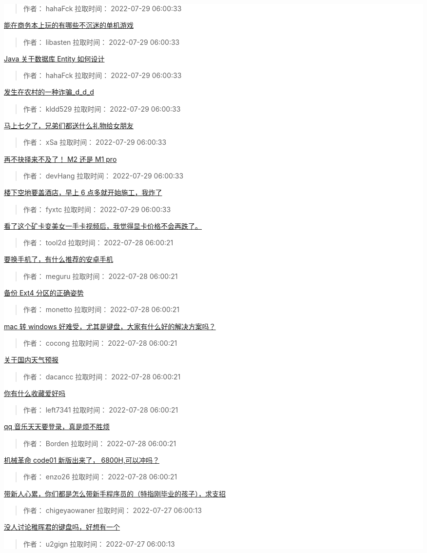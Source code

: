 > 作者： hahaFck  拉取时间： 2022-07-29 06:00:33

 [能在商务本上玩的有哪些不沉迷的单机游戏](https://www.v2ex.com/t/869187)

> 作者： libasten  拉取时间： 2022-07-29 06:00:33

 [Java 关于数据库 Entity 如何设计](https://www.v2ex.com/t/869153)

> 作者： hahaFck  拉取时间： 2022-07-29 06:00:33

 [发生在农村的一种诈骗_d_d_d](https://www.v2ex.com/t/869149)

> 作者： kldd529  拉取时间： 2022-07-29 06:00:33

 [马上七夕了，兄弟们都送什么礼物给女朋友](https://www.v2ex.com/t/869148)

> 作者： xSa  拉取时间： 2022-07-29 06:00:33

 [再不抉择来不及了！ M2 还是 M1 pro](https://www.v2ex.com/t/869141)

> 作者： devHang  拉取时间： 2022-07-29 06:00:33

 [楼下空地要盖酒店，早上 6 点多就开始施工，我炸了](https://www.v2ex.com/t/869134)

> 作者： fyxtc  拉取时间： 2022-07-29 06:00:33

 [看了这个矿卡变美女一手卡视频后，我觉得显卡价格不会再跌了。](https://www.v2ex.com/t/869060)

> 作者： tool2d  拉取时间： 2022-07-28 06:00:21

 [要换手机了，有什么推荐的安卓手机](https://www.v2ex.com/t/869035)

> 作者： meguru  拉取时间： 2022-07-28 06:00:21

 [备份 Ext4 分区的正确姿势](https://www.v2ex.com/t/869026)

> 作者： monetto  拉取时间： 2022-07-28 06:00:21

 [mac 转 windows 好难受，尤其是键盘，大家有什么好的解决方案吗？](https://www.v2ex.com/t/868956)

> 作者： cocong  拉取时间： 2022-07-28 06:00:21

 [关于国内天气预报](https://www.v2ex.com/t/868944)

> 作者： dacancc  拉取时间： 2022-07-28 06:00:21

 [你有什么收藏爱好吗](https://www.v2ex.com/t/868942)

> 作者： left7341  拉取时间： 2022-07-28 06:00:21

 [qq 音乐天天要登录，真是烦不胜烦](https://www.v2ex.com/t/868940)

> 作者： Borden  拉取时间： 2022-07-28 06:00:21

 [机械革命 code01 新版出来了， 6800H,可以冲吗？](https://www.v2ex.com/t/868936)

> 作者： enzo26  拉取时间： 2022-07-28 06:00:21

 [带新人心累，你们都是怎么带新手程序员的（特指刚毕业的孩子），求支招](https://www.v2ex.com/t/868776)

> 作者： chigeyaowaner  拉取时间： 2022-07-27 06:00:13

 [没人讨论稚晖君的键盘吗，好想有一个](https://www.v2ex.com/t/868770)

> 作者： u2gign  拉取时间： 2022-07-27 06:00:13
